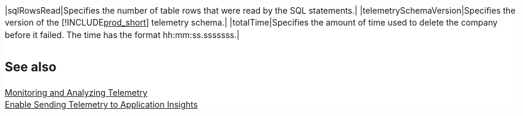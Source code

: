 |sqlRowsRead|Specifies the number of table rows that were read by the SQL statements.|
|telemetrySchemaVersion|Specifies the version of the [!INCLUDE[prod_short](../developer/includes/prod_short.md)] telemetry schema.|
|totalTime|Specifies the amount of time used to delete the company before it failed. The time has the format hh:mm:ss.sssssss.|


## See also

[Monitoring and Analyzing Telemetry](telemetry-overview.md)  
[Enable Sending Telemetry to Application Insights](telemetry-enable-application-insights.md)  
